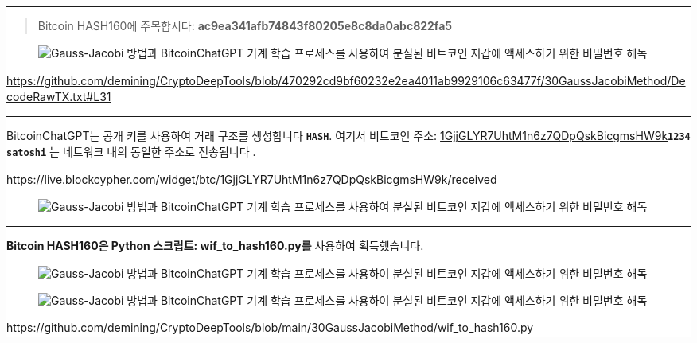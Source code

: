 

<hr class="wp-block-separator has-alpha-channel-opacity"/>



<blockquote class="wp-block-quote">
<p>Bitcoin HASH160에 주목합시다:&nbsp;<strong>ac9ea341afb74843f80205e8c8da0abc822fa5</strong></p>
</blockquote>



<figure class="wp-block-image"><img src="https://cryptodeep.ru/wp-content/uploads/2024/04/image-3.png" alt="Gauss-Jacobi 방법과 BitcoinChatGPT 기계 학습 프로세스를 사용하여 분실된 비트코인 ​​지갑에 액세스하기 위한 비밀번호 해독" class="wp-image-4702"/></figure>



<p><a href="https://github.com/demining/CryptoDeepTools/blob/470292cd9bf60232e2ea4011ab9929106c63477f/30GaussJacobiMethod/DecodeRawTX.txt#L31">https://github.com/demining/CryptoDeepTools/blob/470292cd9bf60232e2ea4011ab9929106c63477f/30GaussJacobiMethod/DecodeRawTX.txt#L31</a></p>



<hr class="wp-block-separator has-alpha-channel-opacity"/>



<p>BitcoinChatGPT는 공개 키를 사용하여 거래 구조를 생성합니다&nbsp;<code><strong>HASH</strong></code>. 여기서 비트코인 ​​주소:&nbsp;<a href="https://live.blockcypher.com/btc/address/1GjjGLYR7UhtM1n6z7QDpQskBicgmsHW9k/" target="_blank" rel="noreferrer noopener">1GjjGLYR7UhtM1n6z7QDpQskBicgmsHW9k</a><strong><code>1234 satoshi</code></strong>&nbsp;는 네트워크 내의 동일한 주소로&nbsp;전송됩니다 .</p>



<p><a href="https://live.blockcypher.com/widget/btc/1GjjGLYR7UhtM1n6z7QDpQskBicgmsHW9k/received">https://live.blockcypher.com/widget/btc/1GjjGLYR7UhtM1n6z7QDpQskBicgmsHW9k/received</a></p>



<figure class="wp-block-image"><img src="https://cryptodeep.ru/wp-content/uploads/2024/04/image-7-1024x368.png" alt="Gauss-Jacobi 방법과 BitcoinChatGPT 기계 학습 프로세스를 사용하여 분실된 비트코인 ​​지갑에 액세스하기 위한 비밀번호 해독" class="wp-image-4716"/></figure>



<hr class="wp-block-separator has-alpha-channel-opacity"/>



<p><a href="https://github.com/demining/CryptoDeepTools/blob/main/30GaussJacobiMethod/wif_to_hash160.py" target="_blank" rel="noreferrer noopener"><strong>Bitcoin HASH160은 Python 스크립트: wif_to_hash160.py를</strong></a>&nbsp;사용하여 획득했습니다.<a href="https://github.com/demining/CryptoDeepTools/blob/main/30GaussJacobiMethod/wif_to_hash160.py" target="_blank" rel="noreferrer noopener"><strong></strong></a></p>



<figure class="wp-block-image"><img src="https://cryptodeep.ru/wp-content/uploads/2024/04/image-1.png" alt="Gauss-Jacobi 방법과 BitcoinChatGPT 기계 학습 프로세스를 사용하여 분실된 비트코인 ​​지갑에 액세스하기 위한 비밀번호 해독" class="wp-image-4698"/></figure>



<figure class="wp-block-image"><img src="https://cryptodeep.ru/wp-content/uploads/2024/04/image-2-1024x659.png" alt="Gauss-Jacobi 방법과 BitcoinChatGPT 기계 학습 프로세스를 사용하여 분실된 비트코인 ​​지갑에 액세스하기 위한 비밀번호 해독" class="wp-image-4701"/></figure>



<p><a href="https://github.com/demining/CryptoDeepTools/blob/main/30GaussJacobiMethod/wif_to_hash160.py">https://github.com/demining/CryptoDeepTools/blob/main/30GaussJacobiMethod/wif_to_hash160.py</a></p>
